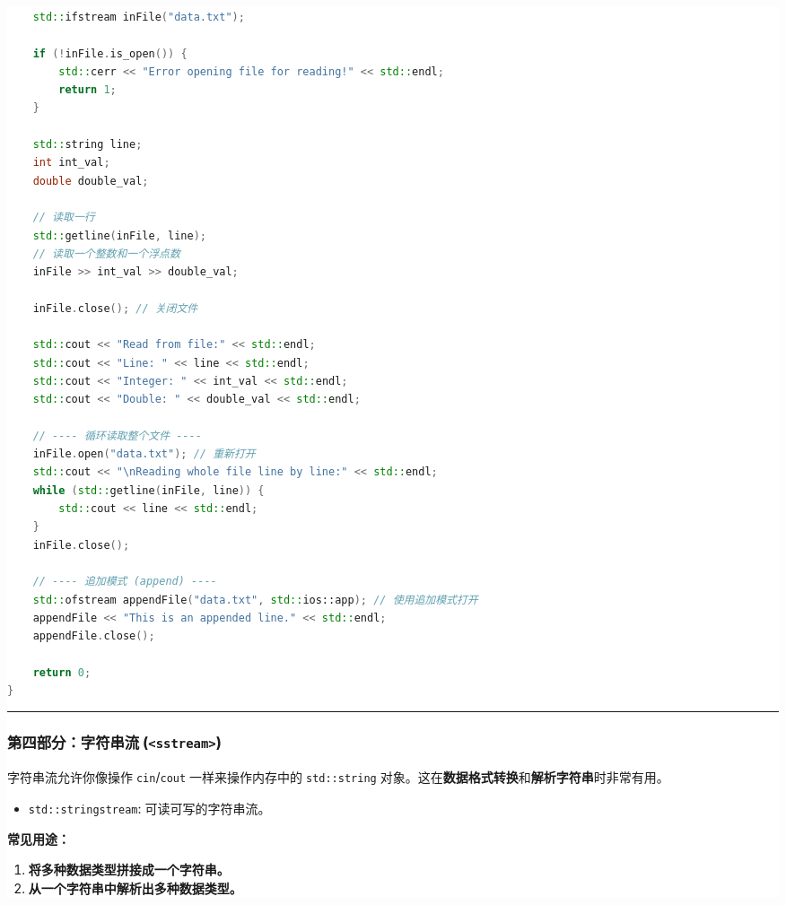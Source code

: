 ```cpp
    std::ifstream inFile("data.txt");

    if (!inFile.is_open()) {
        std::cerr << "Error opening file for reading!" << std::endl;
        return 1;
    }

    std::string line;
    int int_val;
    double double_val;

    // 读取一行
    std::getline(inFile, line);
    // 读取一个整数和一个浮点数
    inFile >> int_val >> double_val;

    inFile.close(); // 关闭文件

    std::cout << "Read from file:" << std::endl;
    std::cout << "Line: " << line << std::endl;
    std::cout << "Integer: " << int_val << std::endl;
    std::cout << "Double: " << double_val << std::endl;

    // ---- 循环读取整个文件 ----
    inFile.open("data.txt"); // 重新打开
    std::cout << "\nReading whole file line by line:" << std::endl;
    while (std::getline(inFile, line)) {
        std::cout << line << std::endl;
    }
    inFile.close();

    // ---- 追加模式 (append) ----
    std::ofstream appendFile("data.txt", std::ios::app); // 使用追加模式打开
    appendFile << "This is an appended line." << std::endl;
    appendFile.close();

    return 0;
}
```

---

### 第四部分：字符串流 (`<sstream>`)

字符串流允许你像操作 `cin`/`cout` 一样来操作内存中的 `std::string` 对象。这在**数据格式转换**和**解析字符串**时非常有用。

- `std::stringstream`: 可读可写的字符串流。

**常见用途：**

1. **将多种数据类型拼接成一个字符串。**
2. **从一个字符串中解析出多种数据类型。**
